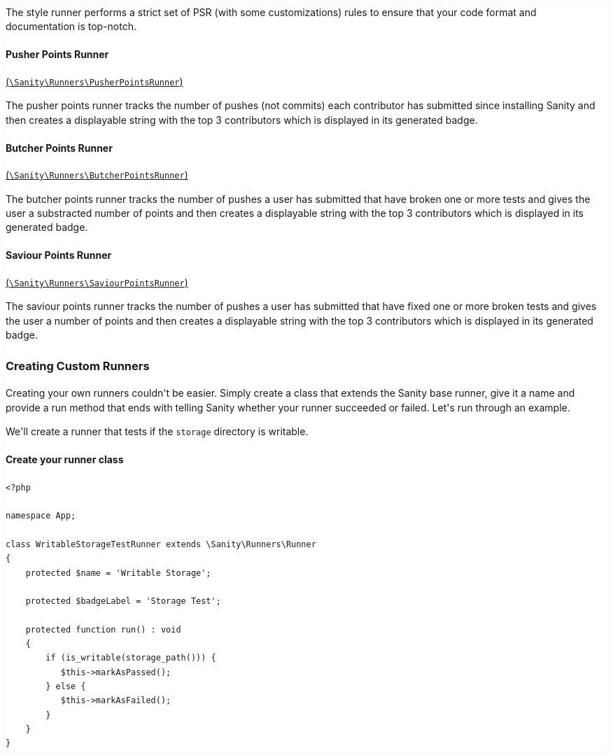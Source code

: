 The style runner performs a strict set of PSR (with some customizations) rules to ensure that your code format and documentation is top-notch.

#### Pusher Points Runner

[(`\Sanity\Runners\PusherPointsRunner`)](https://github.com/stephenlake/laravel-sanity/blob/master/src/Runners/PusherPointsRunner.php)

The pusher points runner tracks the number of pushes (not commits) each contributor has submitted since installing Sanity and then creates a displayable string with the top 3 contributors which is displayed in its generated badge.

#### Butcher Points Runner

[(`\Sanity\Runners\ButcherPointsRunner`)](https://github.com/stephenlake/laravel-sanity/blob/master/src/Runners/ButcherPointsRunner.php)

The butcher points runner tracks the number of pushes a user has submitted that have broken one or more tests and gives the user a substracted number of points and then creates a displayable string with the top 3 contributors which is displayed in its generated badge.

#### Saviour Points Runner

[(`\Sanity\Runners\SaviourPointsRunner`)](https://github.com/stephenlake/laravel-sanity/blob/master/src/Runners/SaviourPointsRunner.php)

The saviour points runner tracks the number of pushes a user has submitted that have fixed one or more broken tests and gives the user a  number of points and then creates a displayable string with the top 3 contributors which is displayed in its generated badge.

### Creating Custom Runners

Creating your own runners couldn't be easier. Simply create a class that extends the Sanity base runner, give it a name and provide a run method that ends with telling Sanity whether your runner succeeded or failed. Let's run through an example.

We'll create a runner that tests if the `storage` directory is writable.

#### Create your runner class

    <?php

    namespace App;

    class WritableStorageTestRunner extends \Sanity\Runners\Runner
    {
        protected $name = 'Writable Storage';

        protected $badgeLabel = 'Storage Test';

        protected function run() : void
        {
            if (is_writable(storage_path())) {
               $this->markAsPassed();
            } else {
               $this->markAsFailed();
            }
        }
    }
